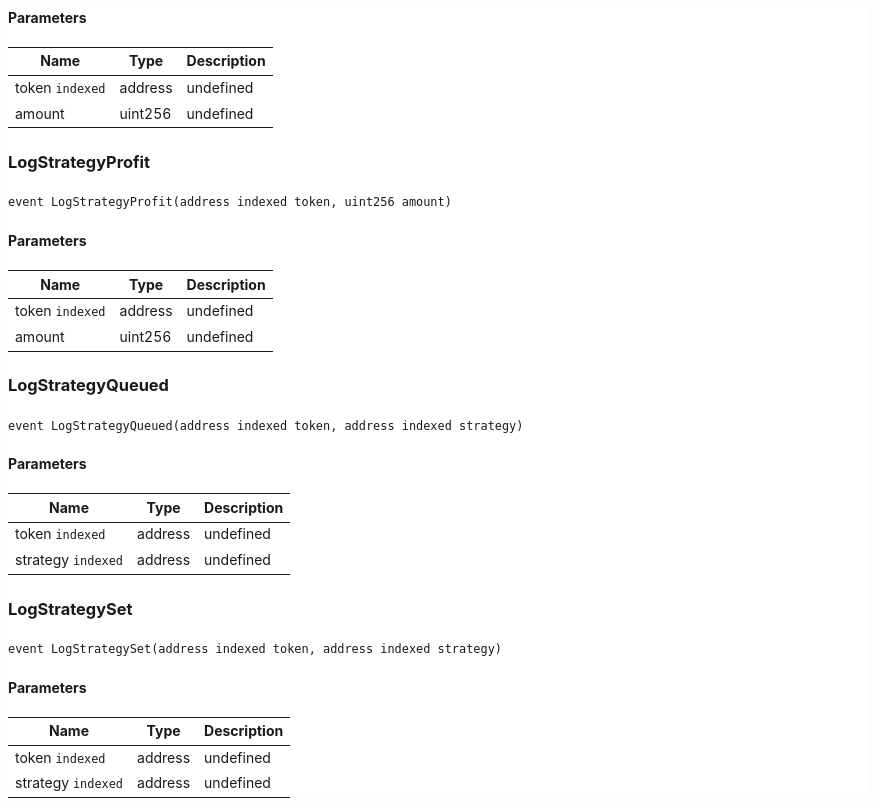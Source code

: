 



#### Parameters

| Name | Type | Description |
|---|---|---|
| token `indexed` | address | undefined |
| amount  | uint256 | undefined |

### LogStrategyProfit

```solidity
event LogStrategyProfit(address indexed token, uint256 amount)
```





#### Parameters

| Name | Type | Description |
|---|---|---|
| token `indexed` | address | undefined |
| amount  | uint256 | undefined |

### LogStrategyQueued

```solidity
event LogStrategyQueued(address indexed token, address indexed strategy)
```





#### Parameters

| Name | Type | Description |
|---|---|---|
| token `indexed` | address | undefined |
| strategy `indexed` | address | undefined |

### LogStrategySet

```solidity
event LogStrategySet(address indexed token, address indexed strategy)
```





#### Parameters

| Name | Type | Description |
|---|---|---|
| token `indexed` | address | undefined |
| strategy `indexed` | address | undefined |
